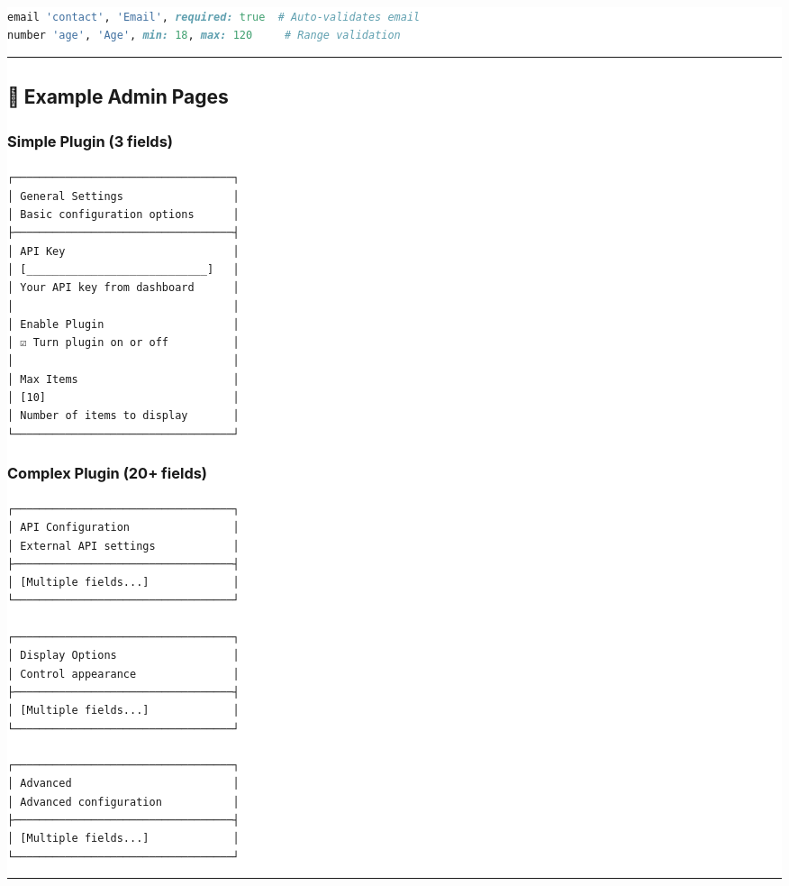 ```ruby
email 'contact', 'Email', required: true  # Auto-validates email
number 'age', 'Age', min: 18, max: 120     # Range validation
```

---

## 📝 Example Admin Pages

### Simple Plugin (3 fields)

```
┌──────────────────────────────────┐
│ General Settings                 │
│ Basic configuration options      │
├──────────────────────────────────┤
│ API Key                          │
│ [____________________________]   │
│ Your API key from dashboard      │
│                                  │
│ Enable Plugin                    │
│ ☑ Turn plugin on or off          │
│                                  │
│ Max Items                        │
│ [10]                             │
│ Number of items to display       │
└──────────────────────────────────┘
```

### Complex Plugin (20+ fields)

```
┌──────────────────────────────────┐
│ API Configuration                │
│ External API settings            │
├──────────────────────────────────┤
│ [Multiple fields...]             │
└──────────────────────────────────┘

┌──────────────────────────────────┐
│ Display Options                  │
│ Control appearance               │
├──────────────────────────────────┤
│ [Multiple fields...]             │
└──────────────────────────────────┘

┌──────────────────────────────────┐
│ Advanced                         │
│ Advanced configuration           │
├──────────────────────────────────┤
│ [Multiple fields...]             │
└──────────────────────────────────┘
```

---